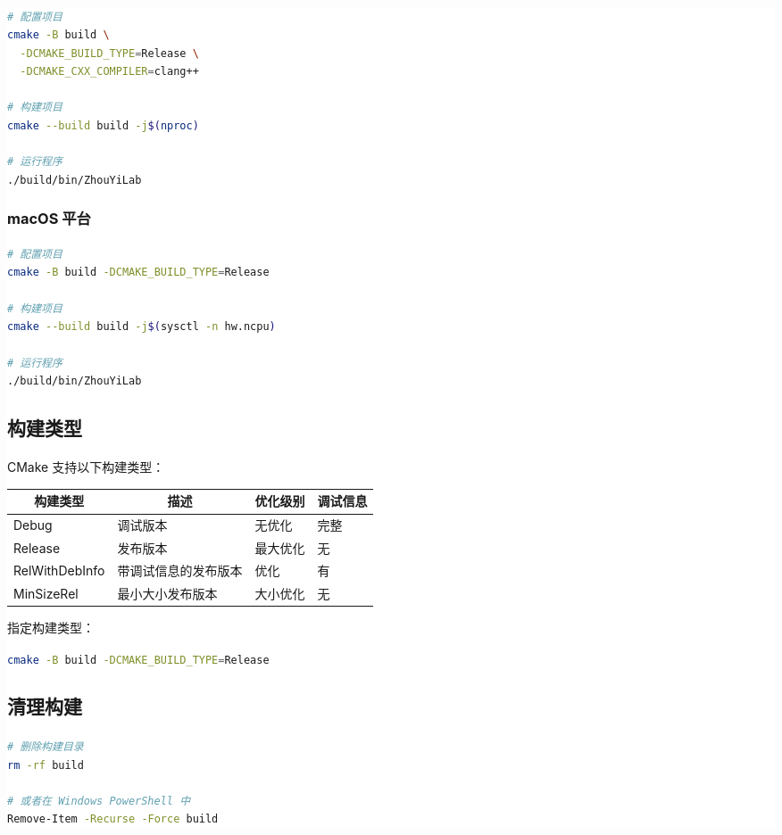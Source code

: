 ```bash
# 配置项目
cmake -B build \
  -DCMAKE_BUILD_TYPE=Release \
  -DCMAKE_CXX_COMPILER=clang++

# 构建项目
cmake --build build -j$(nproc)

# 运行程序
./build/bin/ZhouYiLab
```

### macOS 平台

```bash
# 配置项目
cmake -B build -DCMAKE_BUILD_TYPE=Release

# 构建项目
cmake --build build -j$(sysctl -n hw.ncpu)

# 运行程序
./build/bin/ZhouYiLab
```

## 构建类型

CMake 支持以下构建类型：

| 构建类型 | 描述 | 优化级别 | 调试信息 |
|---------|------|---------|---------|
| Debug | 调试版本 | 无优化 | 完整 |
| Release | 发布版本 | 最大优化 | 无 |
| RelWithDebInfo | 带调试信息的发布版本 | 优化 | 有 |
| MinSizeRel | 最小大小发布版本 | 大小优化 | 无 |

指定构建类型：

```bash
cmake -B build -DCMAKE_BUILD_TYPE=Release
```

## 清理构建

```bash
# 删除构建目录
rm -rf build

# 或者在 Windows PowerShell 中
Remove-Item -Recurse -Force build
```
